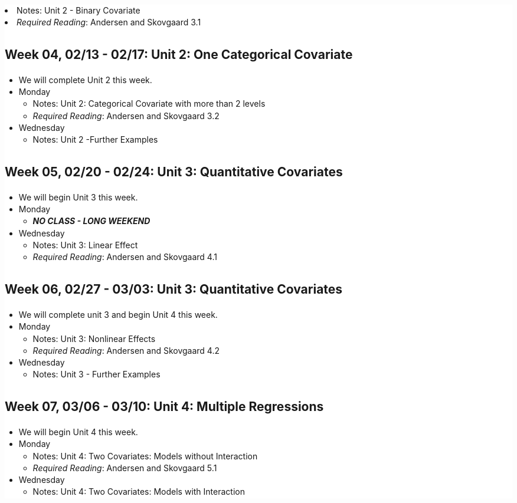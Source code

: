 <li>Notes: Unit 2 - Binary Covariate</li>
<li><em>Required Reading</em>: Andersen and Skovgaard 3.1</li>
</ul></li>
</ul>
</div>
<div id="week-04-0213---0217-unit-2-one-categorical-covariate" class="section level2">
<h2>Week 04, 02/13 - 02/17: Unit 2: One Categorical Covariate</h2>
<ul>
<li>We will complete Unit 2 this week.</li>
<li>Monday
<ul>
<li>Notes: Unit 2: Categorical Covariate with more than 2 levels</li>
<li><em>Required Reading</em>: Andersen and Skovgaard 3.2</li>
</ul></li>
<li>Wednesday
<ul>
<li>Notes: Unit 2 -Further Examples</li>
</ul></li>
</ul>

</div>
<div id="week-05-0220---0224-unit-3-quantitative-covariates" class="section level2">
<h2>Week 05, 02/20 - 02/24: Unit 3: Quantitative Covariates</h2>
<ul>
<li>We will begin Unit 3 this week.</li>
<li>Monday
<ul>
<li><strong><em>NO CLASS - LONG WEEKEND</em></strong></li>
</ul></li>
<li>Wednesday
<ul>
<li>Notes: Unit 3: Linear Effect</li>
<li><em>Required Reading</em>: Andersen and Skovgaard 4.1</li>
</ul></li>
</ul>
</div>
<div id="week-06-0227---0303-unit-3-quantitative-covariates" class="section level2">
<h2>Week 06, 02/27 - 03/03: Unit 3: Quantitative Covariates</h2>
<ul>
<li>We will complete unit 3 and begin Unit 4 this week.</li>
<li>Monday
<ul>
<li>Notes: Unit 3: Nonlinear Effects</li>
<li><em>Required Reading</em>: Andersen and Skovgaard 4.2</li>
</ul></li>
<li>Wednesday
<ul>
<li>Notes: Unit 3 - Further Examples</li>
</ul></li>
</ul>
</div>
<div id="week-07-0306---0310-unit-4-multiple-regressions" class="section level2">
<h2>Week 07, 03/06 - 03/10: Unit 4: Multiple Regressions</h2>
<ul>
<li>We will begin Unit 4 this week.</li>
<li>Monday
<ul>
<li>Notes: Unit 4: Two Covariates: Models without Interaction</li>
<li><em>Required Reading</em>: Andersen and Skovgaard 5.1</li>
</ul></li>
<li>Wednesday
<ul>
<li>Notes: Unit 4: Two Covariates: Models with Interaction</li>
</ul></li>